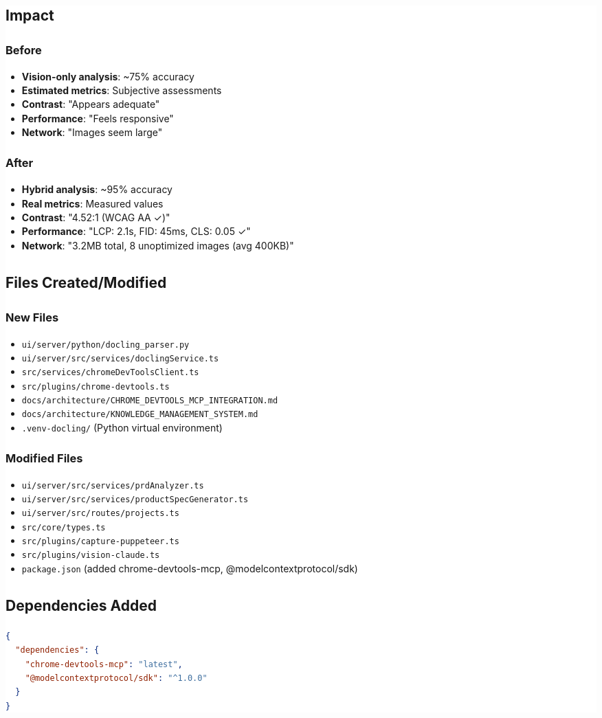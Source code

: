 ## Impact

### Before

- **Vision-only analysis**: ~75% accuracy
- **Estimated metrics**: Subjective assessments
- **Contrast**: "Appears adequate"
- **Performance**: "Feels responsive"
- **Network**: "Images seem large"

### After

- **Hybrid analysis**: ~95% accuracy
- **Real metrics**: Measured values
- **Contrast**: "4.52:1 (WCAG AA ✓)"
- **Performance**: "LCP: 2.1s, FID: 45ms, CLS: 0.05 ✓"
- **Network**: "3.2MB total, 8 unoptimized images (avg 400KB)"

## Files Created/Modified

### New Files

- `ui/server/python/docling_parser.py`
- `ui/server/src/services/doclingService.ts`
- `src/services/chromeDevToolsClient.ts`
- `src/plugins/chrome-devtools.ts`
- `docs/architecture/CHROME_DEVTOOLS_MCP_INTEGRATION.md`
- `docs/architecture/KNOWLEDGE_MANAGEMENT_SYSTEM.md`
- `.venv-docling/` (Python virtual environment)

### Modified Files

- `ui/server/src/services/prdAnalyzer.ts`
- `ui/server/src/services/productSpecGenerator.ts`
- `ui/server/src/routes/projects.ts`
- `src/core/types.ts`
- `src/plugins/capture-puppeteer.ts`
- `src/plugins/vision-claude.ts`
- `package.json` (added chrome-devtools-mcp, @modelcontextprotocol/sdk)

## Dependencies Added

```json
{
  "dependencies": {
    "chrome-devtools-mcp": "latest",
    "@modelcontextprotocol/sdk": "^1.0.0"
  }
}
```

